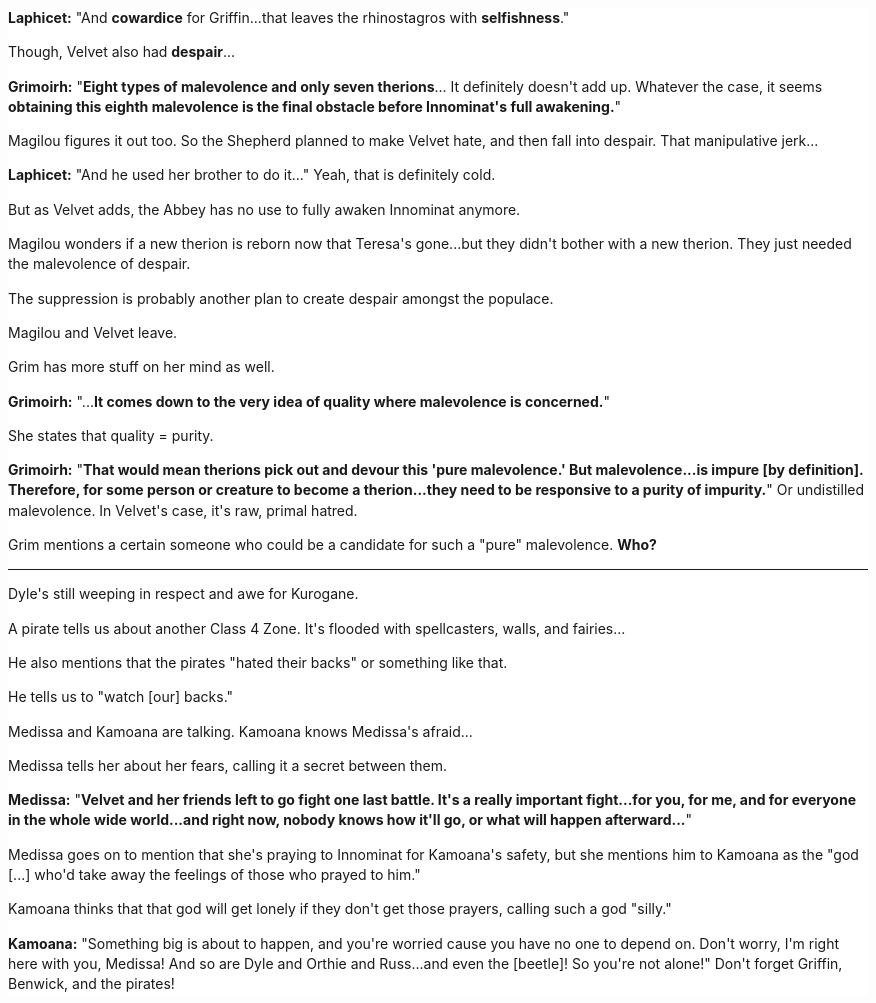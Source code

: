 **Laphicet:** "And **cowardice** for Griffin...that leaves the rhinostagros with **selfishness**."

Though, Velvet also had **despair**...

**Grimoirh:** "**Eight types of malevolence and only seven therions**... It definitely doesn't add up. Whatever the case, it seems **obtaining this eighth malevolence is the final obstacle before Innominat's full awakening.**"

Magilou figures it out too. So the Shepherd planned to make Velvet hate, and then fall into despair. That manipulative jerk...

**Laphicet:** "And he used her brother to do it..." Yeah, that is definitely cold.

But as Velvet adds, the Abbey has no use to fully awaken Innominat anymore.

Magilou wonders if a new therion is reborn now that Teresa's gone...but they didn't bother with a new therion. They just needed the malevolence of despair.

The suppression is probably another plan to create despair amongst the populace.

Magilou and Velvet leave.

Grim has more stuff on her mind as well.

**Grimoirh:** "...**It comes down to the very idea of quality where malevolence is concerned.**"

She states that quality = purity.

**Grimoirh:** "**That would mean therions pick out and devour this 'pure malevolence.' But malevolence...is impure [by definition]. Therefore, for some person or creature to become a therion...they need to be responsive to a purity of impurity.**" Or undistilled malevolence. In Velvet's case, it's raw, primal hatred.

Grim mentions a certain someone who could be a candidate for such a "pure" malevolence. **Who?**

<a name="8"></a>

---

Dyle's still weeping in respect and awe for Kurogane.

A pirate tells us about another Class 4 Zone. It's flooded with spellcasters, walls, and fairies...

He also mentions that the pirates "hated their backs" or something like that.

He tells us to "watch [our] backs."

Medissa and Kamoana are talking. Kamoana knows Medissa's afraid...

Medissa tells her about her fears, calling it a secret between them.

**Medissa:** "**Velvet and her friends left to go fight one last battle. It's a really important fight...for you, for me, and for everyone in the whole wide world...and right now, nobody knows how it'll go, or what will happen afterward...**"

Medissa goes on to mention that she's praying to Innominat for Kamoana's safety, but she mentions him to Kamoana as the "god [...] who'd take away the feelings of those who prayed to him."

Kamoana thinks that that god will get lonely if they don't get those prayers, calling such a god "silly."

**Kamoana:** "Something big is about to happen, and you're worried cause you have no one to depend on. Don't worry, I'm right here with you, Medissa! And so are Dyle and Orthie and Russ...and even the [beetle]! So you're not alone!" Don't forget Griffin, Benwick, and the pirates!
